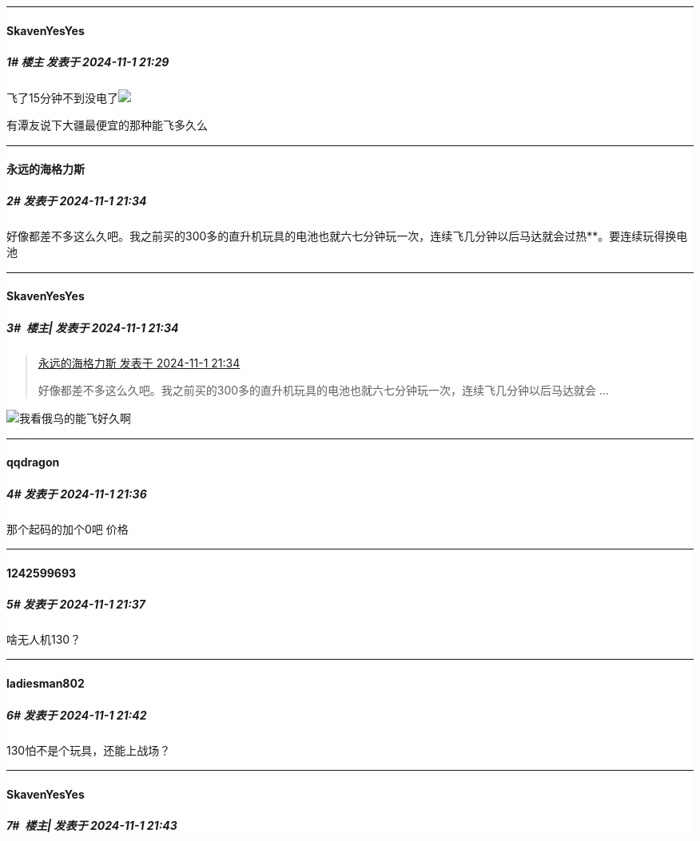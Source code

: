 ﻿
*****

####  SkavenYesYes  
##### 1#       楼主       发表于 2024-11-1 21:29

飞了15分钟不到没电了<img src="https://static.saraba1st.com/image/smiley/face2017/118.png" referrerpolicy="no-referrer">

有潭友说下大疆最便宜的那种能飞多久么

*****

####  永远的海格力斯  
##### 2#       发表于 2024-11-1 21:34

好像都差不多这么久吧。我之前买的300多的直升机玩具的电池也就六七分钟玩一次，连续飞几分钟以后马达就会过热**。要连续玩得换电池

*****

####  SkavenYesYes  
##### 3#         楼主| 发表于 2024-11-1 21:34

<blockquote><a href="httphttps://bbs.saraba1st.com/2b/forum.php?mod=redirect&amp;goto=findpost&amp;pid=66598145&amp;ptid=2205406" target="_blank">永远的海格力斯 发表于 2024-11-1 21:34</a>

好像都差不多这么久吧。我之前买的300多的直升机玩具的电池也就六七分钟玩一次，连续飞几分钟以后马达就会 ...</blockquote>
<img src="https://static.saraba1st.com/image/smiley/face2017/130.png" referrerpolicy="no-referrer">我看俄乌的能飞好久啊

*****

####  qqdragon  
##### 4#       发表于 2024-11-1 21:36

那个起码的加个0吧 价格

*****

####  1242599693  
##### 5#       发表于 2024-11-1 21:37

啥无人机130？

*****

####  ladiesman802  
##### 6#       发表于 2024-11-1 21:42

130怕不是个玩具，还能上战场？

*****

####  SkavenYesYes  
##### 7#         楼主| 发表于 2024-11-1 21:43
